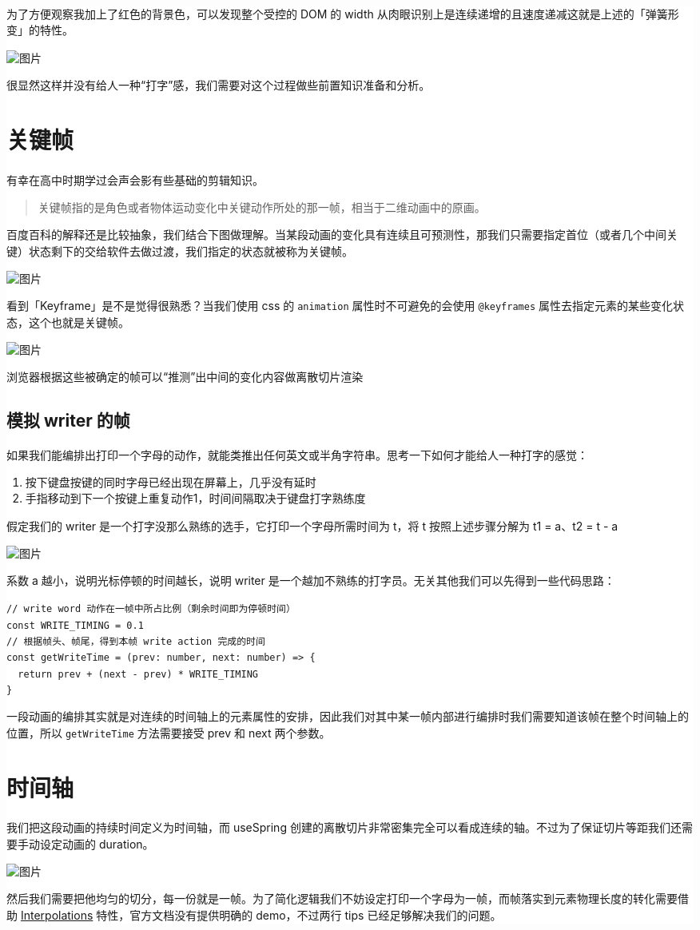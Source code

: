 为了方便观察我加上了红色的背景色，可以发现整个受控的 DOM 的 width 从肉眼识别上是连续递增的且速度递减这就是上述的「弹簧形变」的特性。

![图片](/images/92038d3ae316f9daf0d8c7546be3bd174ba053e66b07f8bb3cd7e2e61d126d48.gif)

很显然这样并没有给人一种“打字”感，我们需要对这个过程做些前置知识准备和分析。

# 关键帧

有幸在高中时期学过会声会影有些基础的剪辑知识。

> 关键帧指的是角色或者物体运动变化中关键动作所处的那一帧，相当于二维动画中的原画。

百度百科的解释还是比较抽象，我们结合下图做理解。当某段动画的变化具有连续且可预测性，那我们只需要指定首位（或者几个中间关键）状态剩下的交给软件去做过渡，我们指定的状态就被称为关键帧。

![图片](/images/f161f4a73910f6a10a0ed5ef9219b45087593224230c9fcbed3b318c47989ea8.png)

看到「Keyframe」是不是觉得很熟悉？当我们使用 css 的 `animation` 属性时不可避免的会使用 `@keyframes` 属性去指定元素的某些变化状态，这个也就是关键帧。

![图片](/images/d1c76effa3f726b1741057116b01d60ed15f24c7a0082c5a81c2ee6d052dee70.png)

浏览器根据这些被确定的帧可以“推测”出中间的变化内容做离散切片渲染

## 模拟 writer 的帧

如果我们能编排出打印一个字母的动作，就能类推出任何英文或半角字符串。思考一下如何才能给人一种打字的感觉：

1. 按下键盘按键的同时字母已经出现在屏幕上，几乎没有延时
2. 手指移动到下一个按键上重复动作1，时间间隔取决于键盘打字熟练度

假定我们的 writer 是一个打字没那么熟练的选手，它打印一个字母所需时间为 t，将 t 按照上述步骤分解为 t1 = a、t2 = t - a

![图片](/images/11b73d06c44042d9a0177641ad8ed4744d4f39496b6da9d6a29bc223cb5a009b.png)

系数 a 越小，说明光标停顿的时间越长，说明 writer 是一个越加不熟练的打字员。无关其他我们可以先得到一些代码思路：

```tsx
// write word 动作在一帧中所占比例（剩余时间即为停顿时间）
const WRITE_TIMING = 0.1
// 根据帧头、帧尾，得到本帧 write action 完成的时间
const getWriteTime = (prev: number, next: number) => {
  return prev + (next - prev) * WRITE_TIMING
}
```

一段动画的编排其实就是对连续的时间轴上的元素属性的安排，因此我们对其中某一帧内部进行编排时我们需要知道该帧在整个时间轴上的位置，所以 `getWriteTime` 方法需要接受 prev 和 next 两个参数。

# 时间轴

我们把这段动画的持续时间定义为时间轴，而 useSpring 创建的离散切片非常密集完全可以看成连续的轴。不过为了保证切片等距我们还需要手动设定动画的 duration。

![图片](/images/474de86db80bf4e0fac08e98800e84f11fe29b856d4151ffcc84464d19a6c3f0.png)

然后我们需要把他均匀的切分，每一份就是一帧。为了简化逻辑我们不妨设定打印一个字母为一帧，而帧落实到元素物理长度的转化需要借助 [Interpolations](https://react-spring.io/common/interpolation) 特性，官方文档没有提供明确的 demo，不过两行 tips 已经足够解决我们的问题。
